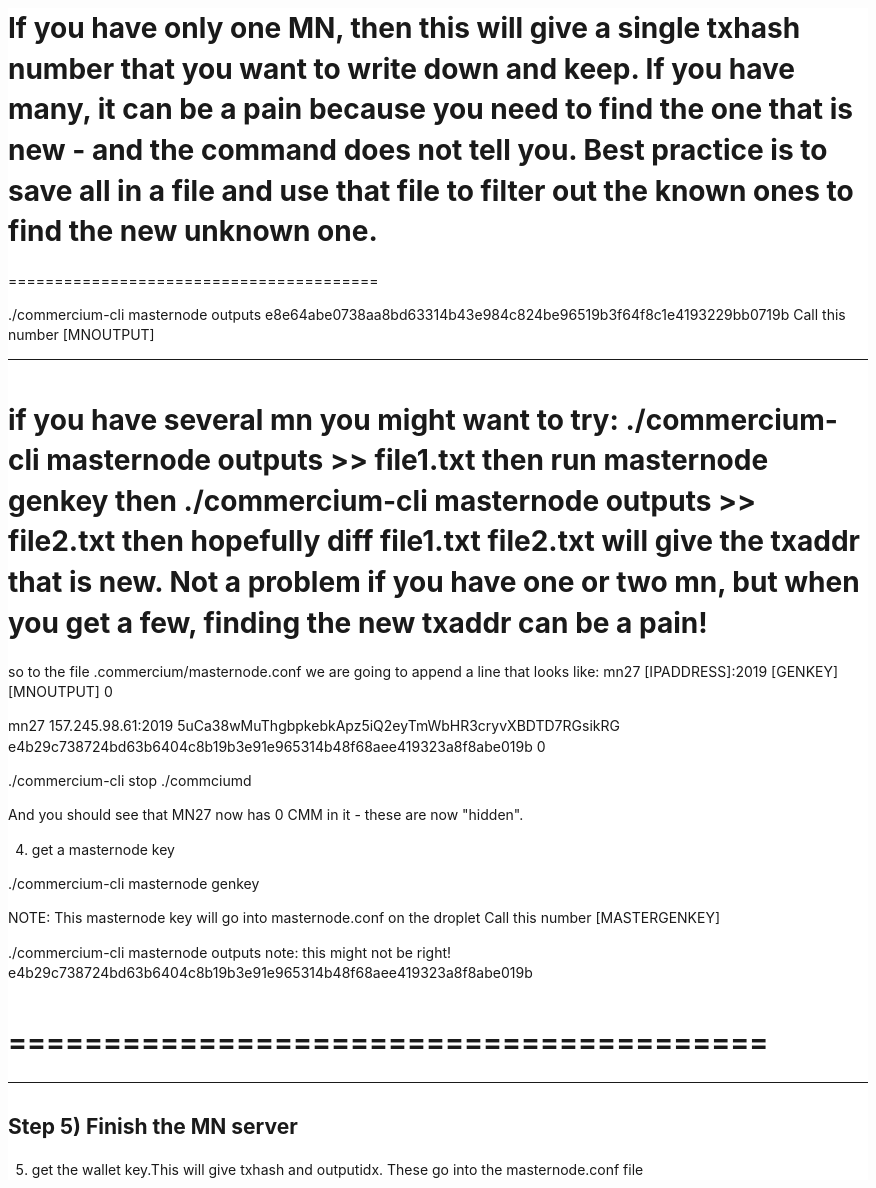 If you have only one MN, then this will give a single txhash number that you want to write down and keep.
If you have many, it can be a pain because you need to find the one that is new - and the command does not tell you. Best practice is to save all in a file and use that file to filter out the known ones to find the new unknown one.
========================================
========================================

./commercium-cli masternode outputs
e8e64abe0738aa8bd63314b43e984c824be96519b3f64f8c1e4193229bb0719b
Call this number [MNOUTPUT]

----------------------
if you have several mn you might want to try:
./commercium-cli masternode outputs >> file1.txt
then run masternode genkey
then
./commercium-cli masternode outputs >> file2.txt
then hopefully
diff file1.txt file2.txt will give the txaddr that is new.
Not a problem if you have one or two mn, but when you get a few, finding the new txaddr can be a pain!
======================




so to the file .commercium/masternode.conf we are going to append a line that looks like:
mn27 [IPADDRESS]:2019 [GENKEY] [MNOUTPUT] 0

mn27 157.245.98.61:2019 5uCa38wMuThgbpkebkApz5iQ2eyTmWbHR3cryvXBDTD7RGsikRG e4b29c738724bd63b6404c8b19b3e91e965314b48f68aee419323a8f8abe019b 0

./commercium-cli stop
./commciumd

And you should see that MN27 now has 0 CMM in it - these are now "hidden".

4) get a masternode key

./commercium-cli masternode genkey

NOTE: This masternode key will go into masternode.conf on the droplet
Call this number [MASTERGENKEY]

./commercium-cli masternode outputs
note: this might not be right!
e4b29c738724bd63b6404c8b19b3e91e965314b48f68aee419323a8f8abe019b

========================================
========================================

<hr>

## Step 5) Finish the MN server


5) get the wallet key.This will give txhash and outputidx. These go into the masternode.conf file
